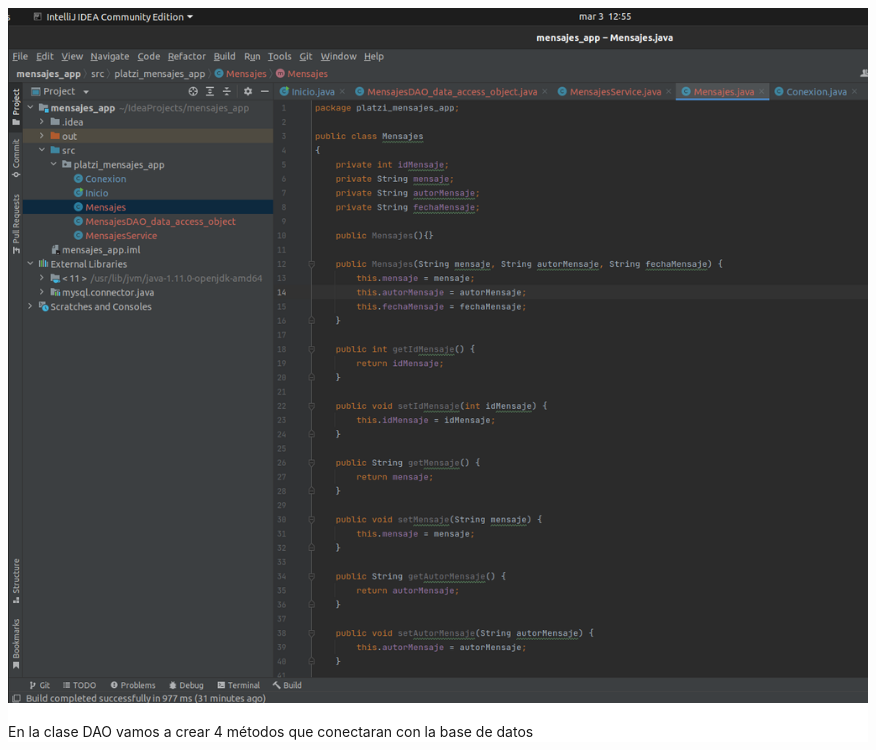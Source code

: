 ![10_Flujo_y_logica_de_la_aplicacion_01](src/Curso_Java_Persistencia_Datos/10_Flujo_y_logica_de_la_aplicacion_01.png)

En la clase DAO vamos a crear 4 métodos que conectaran con la base de datos
